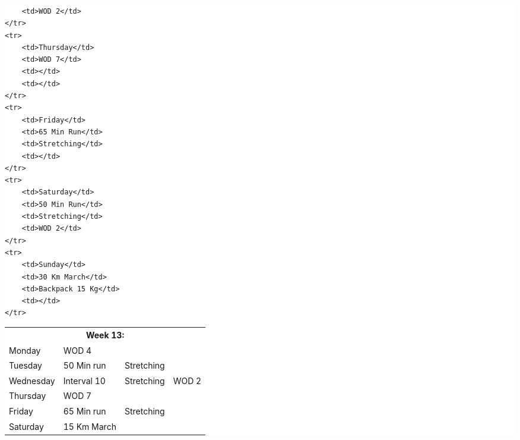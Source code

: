         <td>WOD 2</td>
    </tr>
    <tr>
        <td>Thursday</td>
        <td>WOD 7</td>
        <td></td>
        <td></td>
    </tr>
    <tr>
        <td>Friday</td>
        <td>65 Min Run</td>
        <td>Stretching</td>
        <td></td>
    </tr>
    <tr>
        <td>Saturday</td>
        <td>50 Min Run</td>
        <td>Stretching</td>
        <td>WOD 2</td>
    </tr>
    <tr>
        <td>Sunday</td>
        <td>30 Km March</td>
        <td>Backpack 15 Kg</td>
        <td></td>
    </tr>
</table>
<table>
    <tr>
        <th colspan="4">Week 13:</th>
    </tr>
    <tr>
        <td>Monday</td>
        <td>WOD 4</td>
        <td></td>
        <td></td>
    </tr>
    <tr>
        <td>Tuesday</td>
        <td>50 Min run</td>
        <td>Stretching</td>
        <td></td>
    </tr>
    <tr>
        <td>Wednesday</td>
        <td>Interval 10</td>
        <td>Stretching</td>
        <td>WOD 2</td>
    </tr>
    <tr>
        <td>Thursday</td>
        <td>WOD 7</td>
        <td></td>
        <td></td>
    </tr>
    <tr>
        <td>Friday</td>
        <td>65 Min run</td>
        <td>Stretching</td>
        <td></td>
    </tr>
    <tr>
        <td>Saturday</td>
        <td>15 Km March</td>